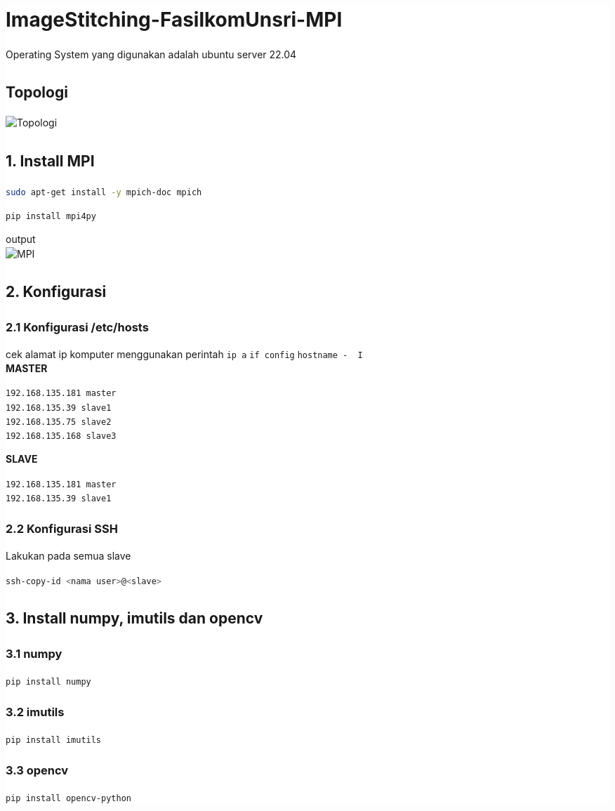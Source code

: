 # ImageStitching-FasilkomUnsri-MPI
Operating System yang digunakan adalah ubuntu server 22.04

## Topologi
![Topologi](https://github.com/feliana444/ImageStitching-MPI/assets/145323449/263a5fa1-220e-46f2-8959-34ba6c33901f)

## 1. Install MPI
```sh
sudo apt-get install -y mpich-doc mpich
```
```sh
pip install mpi4py
```
output <br>
![MPI](https://github.com/feliana444/ImageStitching-MPI/assets/145323449/0a4b646e-f73b-4060-9364-49c5f43f4f2a)
## 2. Konfigurasi
### 2.1 Konfigurasi /etc/hosts <br>
cek alamat ip komputer menggunakan perintah `ip a` `if config` `hostname -  I` <br>
**MASTER**
```sh
192.168.135.181 master
192.168.135.39 slave1
192.168.135.75 slave2
192.168.135.168 slave3
```
**SLAVE**
```sh
192.168.135.181 master
192.168.135.39 slave1
```
### 2.2 Konfigurasi SSH <br>
Lakukan pada semua slave
```sh
ssh-copy-id <nama user>@<slave>
```

## 3. Install numpy, imutils dan opencv
### 3.1 numpy
    pip install numpy
### 3.2 imutils
    pip install imutils
### 3.3 opencv
    pip install opencv-python
